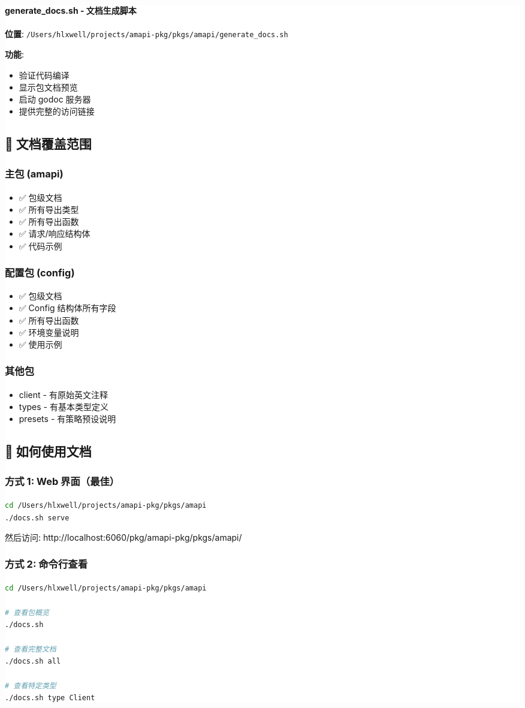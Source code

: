 #### generate_docs.sh - 文档生成脚本

**位置**: `/Users/hlxwell/projects/amapi-pkg/pkgs/amapi/generate_docs.sh`

**功能**:
- 验证代码编译
- 显示包文档预览
- 启动 godoc 服务器
- 提供完整的访问链接

## 🎯 文档覆盖范围

### 主包 (amapi)
- ✅ 包级文档
- ✅ 所有导出类型
- ✅ 所有导出函数
- ✅ 请求/响应结构体
- ✅ 代码示例

### 配置包 (config)
- ✅ 包级文档
- ✅ Config 结构体所有字段
- ✅ 所有导出函数
- ✅ 环境变量说明
- ✅ 使用示例

### 其他包
- client - 有原始英文注释
- types - 有基本类型定义
- presets - 有策略预设说明

## 📖 如何使用文档

### 方式 1: Web 界面（最佳）

```bash
cd /Users/hlxwell/projects/amapi-pkg/pkgs/amapi
./docs.sh serve
```

然后访问: http://localhost:6060/pkg/amapi-pkg/pkgs/amapi/

### 方式 2: 命令行查看

```bash
cd /Users/hlxwell/projects/amapi-pkg/pkgs/amapi

# 查看包概览
./docs.sh

# 查看完整文档
./docs.sh all

# 查看特定类型
./docs.sh type Client
```
